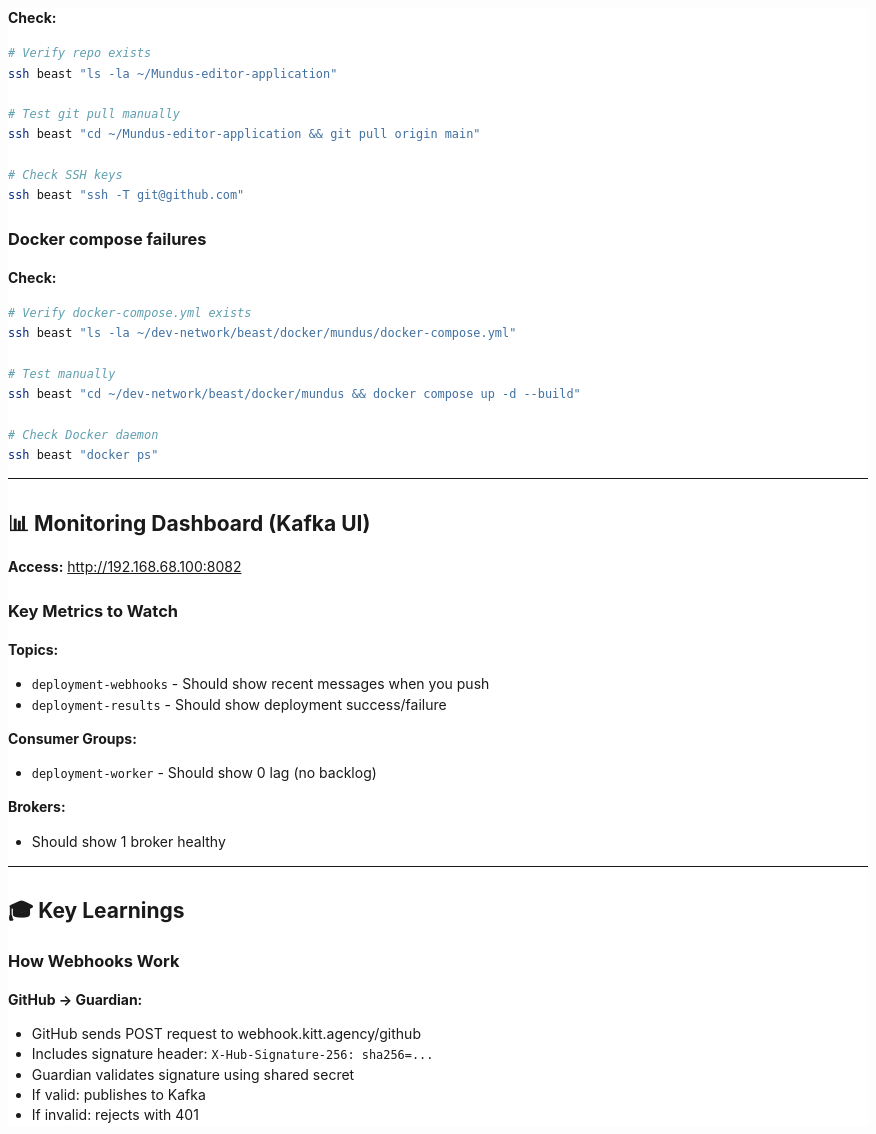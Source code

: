 **Check:**
```bash
# Verify repo exists
ssh beast "ls -la ~/Mundus-editor-application"

# Test git pull manually
ssh beast "cd ~/Mundus-editor-application && git pull origin main"

# Check SSH keys
ssh beast "ssh -T git@github.com"
```

### Docker compose failures

**Check:**
```bash
# Verify docker-compose.yml exists
ssh beast "ls -la ~/dev-network/beast/docker/mundus/docker-compose.yml"

# Test manually
ssh beast "cd ~/dev-network/beast/docker/mundus && docker compose up -d --build"

# Check Docker daemon
ssh beast "docker ps"
```

---

## 📊 Monitoring Dashboard (Kafka UI)

**Access:** http://192.168.68.100:8082

### Key Metrics to Watch

**Topics:**
- `deployment-webhooks` - Should show recent messages when you push
- `deployment-results` - Should show deployment success/failure

**Consumer Groups:**
- `deployment-worker` - Should show 0 lag (no backlog)

**Brokers:**
- Should show 1 broker healthy

---

## 🎓 Key Learnings

### How Webhooks Work

**GitHub → Guardian:**
- GitHub sends POST request to webhook.kitt.agency/github
- Includes signature header: `X-Hub-Signature-256: sha256=...`
- Guardian validates signature using shared secret
- If valid: publishes to Kafka
- If invalid: rejects with 401
